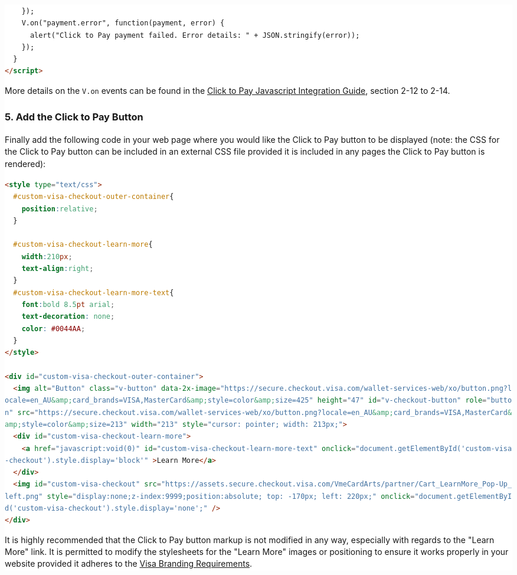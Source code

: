 ```html
    });
    V.on("payment.error", function(payment, error) {
      alert("Click to Pay payment failed. Error details: " + JSON.stringify(error));
    });
  }
</script>
```

More details on the `V.on` events can be found in the [Click to Pay Javascript Integration Guide](https://developer.visa.com/vme/merchant/documents/Visa_Checkout_JavaScript_Integration_Guide/Integration_Overview.html), section 2-12 to 2-14.

### 5. Add the Click to Pay Button

Finally add the following code in your web page where you would like the Click to Pay button to be displayed (note: the CSS for the Click to Pay button can be included in an external CSS file provided it is included in any pages the Click to Pay button is rendered):

```html
<style type="text/css">
  #custom-visa-checkout-outer-container{
    position:relative;
  }
 
  #custom-visa-checkout-learn-more{
    width:210px;
    text-align:right;
  }
  #custom-visa-checkout-learn-more-text{
    font:bold 8.5pt arial;
    text-decoration: none;
    color: #0044AA;
  }
</style>
 
<div id="custom-visa-checkout-outer-container">
  <img alt="Button" class="v-button" data-2x-image="https://secure.checkout.visa.com/wallet-services-web/xo/button.png?locale=en_AU&amp;card_brands=VISA,MasterCard&amp;style=color&amp;size=425" height="47" id="v-checkout-button" role="button" src="https://secure.checkout.visa.com/wallet-services-web/xo/button.png?locale=en_AU&amp;card_brands=VISA,MasterCard&amp;style=color&amp;size=213" width="213" style="cursor: pointer; width: 213px;">
  <div id="custom-visa-checkout-learn-more">
    <a href="javascript:void(0)" id="custom-visa-checkout-learn-more-text" onclick="document.getElementById('custom-visa-checkout').style.display='block'" >Learn More</a>
  </div>
  <img id="custom-visa-checkout" src="https://assets.secure.checkout.visa.com/VmeCardArts/partner/Cart_LearnMore_Pop-Up_left.png" style="display:none;z-index:9999;position:absolute; top: -170px; left: 220px;" onclick="document.getElementById('custom-visa-checkout').style.display='none';" />
</div>
```

It is highly recommended that the Click to Pay button markup is not modified in any way, especially with regards to the "Learn More" link. It is permitted to modify the stylesheets for the "Learn More" images or positioning to ensure it works properly in your website provided it adheres to the [Visa Branding Requirements](https://developer.visa.com/vme/merchant/documents/Getting_Started_With_Visa_Checkout/Branding_Requirements.html).
